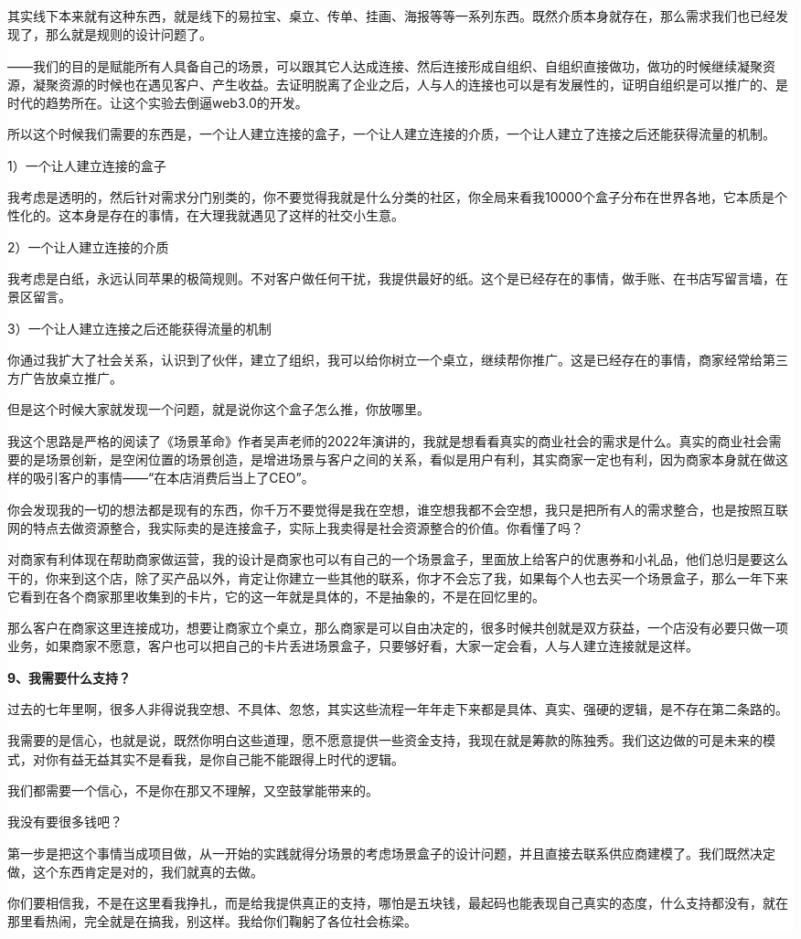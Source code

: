 其实线下本来就有这种东西，就是线下的易拉宝、桌立、传单、挂画、海报等等一系列东西。既然介质本身就存在，那么需求我们也已经发现了，那么就是规则的设计问题了。

——我们的目的是赋能所有人具备自己的场景，可以跟其它人达成连接、然后连接形成自组织、自组织直接做功，做功的时候继续凝聚资源，凝聚资源的时候也在遇见客户、产生收益。去证明脱离了企业之后，人与人的连接也可以是有发展性的，证明自组织是可以推广的、是时代的趋势所在。让这个实验去倒逼web3.0的开发。

所以这个时候我们需要的东西是，一个让人建立连接的盒子，一个让人建立连接的介质，一个让人建立了连接之后还能获得流量的机制。

1）一个让人建立连接的盒子

我考虑是透明的，然后针对需求分门别类的，你不要觉得我就是什么分类的社区，你全局来看我10000个盒子分布在世界各地，它本质是个性化的。这本身是存在的事情，在大理我就遇见了这样的社交小生意。

2）一个让人建立连接的介质

我考虑是白纸，永远认同苹果的极简规则。不对客户做任何干扰，我提供最好的纸。这个是已经存在的事情，做手账、在书店写留言墙，在景区留言。

3）一个让人建立连接之后还能获得流量的机制

你通过我扩大了社会关系，认识到了伙伴，建立了组织，我可以给你树立一个桌立，继续帮你推广。这是已经存在的事情，商家经常给第三方广告放桌立推广。



但是这个时候大家就发现一个问题，就是说你这个盒子怎么推，你放哪里。

我这个思路是严格的阅读了《场景革命》作者吴声老师的2022年演讲的，我就是想看看真实的商业社会的需求是什么。真实的商业社会需要的是场景创新，是空闲位置的场景创造，是增进场景与客户之间的关系，看似是用户有利，其实商家一定也有利，因为商家本身就在做这样的吸引客户的事情——“在本店消费后当上了CEO”。

你会发现我的一切的想法都是现有的东西，你千万不要觉得是我在空想，谁空想我都不会空想，我只是把所有人的需求整合，也是按照互联网的特点去做资源整合，我实际卖的是连接盒子，实际上我卖得是社会资源整合的价值。你看懂了吗？

对商家有利体现在帮助商家做运营，我的设计是商家也可以有自己的一个场景盒子，里面放上给客户的优惠券和小礼品，他们总归是要这么干的，你来到这个店，除了买产品以外，肯定让你建立一些其他的联系，你才不会忘了我，如果每个人也去买一个场景盒子，那么一年下来它看到在各个商家那里收集到的卡片，它的这一年就是具体的，不是抽象的，不是在回忆里的。



那么客户在商家这里连接成功，想要让商家立个桌立，那么商家是可以自由决定的，很多时候共创就是双方获益，一个店没有必要只做一项业务，如果商家不愿意，客户也可以把自己的卡片丢进场景盒子，只要够好看，大家一定会看，人与人建立连接就是这样。



**9、我需要什么支持？**

过去的七年里啊，很多人非得说我空想、不具体、忽悠，其实这些流程一年年走下来都是具体、真实、强硬的逻辑，是不存在第二条路的。

我需要的是信心，也就是说，既然你明白这些道理，愿不愿意提供一些资金支持，我现在就是筹款的陈独秀。我们这边做的可是未来的模式，对你有益无益其实不是看我，是你自己能不能跟得上时代的逻辑。

我们都需要一个信心，不是你在那又不理解，又空鼓掌能带来的。

我没有要很多钱吧？

第一步是把这个事情当成项目做，从一开始的实践就得分场景的考虑场景盒子的设计问题，并且直接去联系供应商建模了。我们既然决定做，这个东西肯定是对的，我们就真的去做。

你们要相信我，不是在这里看我挣扎，而是给我提供真正的支持，哪怕是五块钱，最起码也能表现自己真实的态度，什么支持都没有，就在那里看热闹，完全就是在搞我，别这样。我给你们鞠躬了各位社会栋梁。